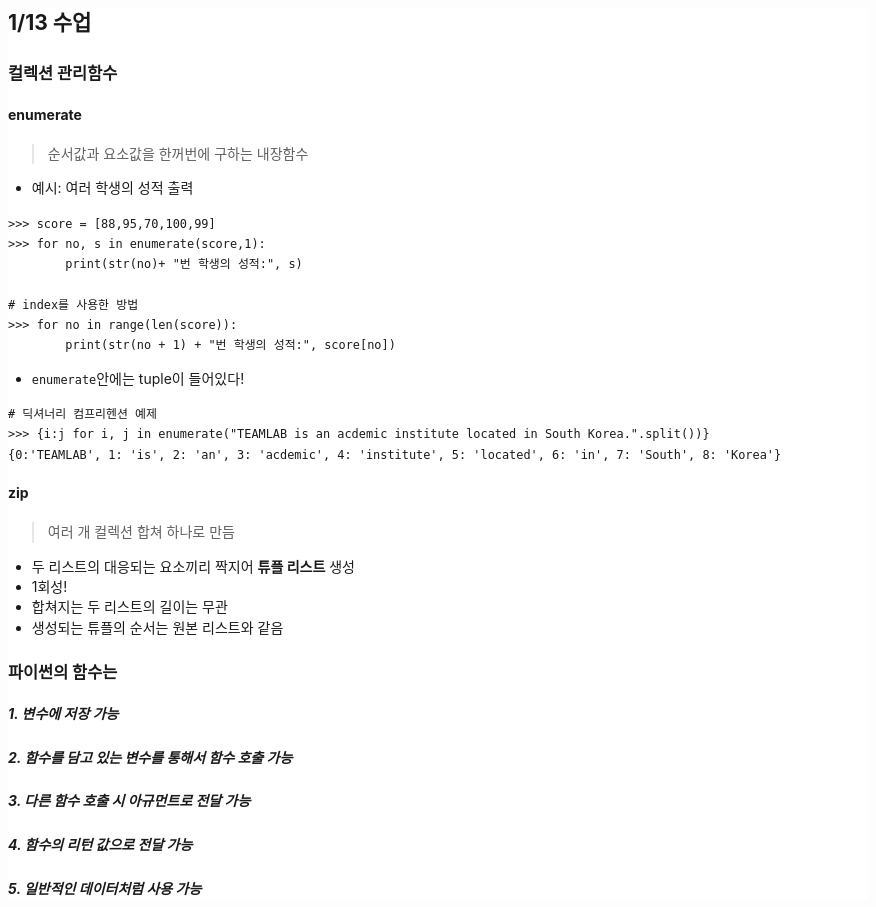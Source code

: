 ## 1/13 수업

### 컬렉션 관리함수

#### enumerate

> 순서값과 요소값을 한꺼번에 구하는 내장함수

* 예시: 여러 학생의 성적 출력

```
>>> score = [88,95,70,100,99]
>>> for no, s in enumerate(score,1):
		print(str(no)+ "번 학생의 성적:", s)

# index를 사용한 방법
>>> for no in range(len(score)):
		print(str(no + 1) + "번 학생의 성적:", score[no])
```

* `enumerate`안에는 tuple이 들어있다!



```
# 딕셔너리 컴프리헨션 예제
>>> {i:j for i, j in enumerate("TEAMLAB is an acdemic institute located in South Korea.".split())}
{0:'TEAMLAB', 1: 'is', 2: 'an', 3: 'acdemic', 4: 'institute', 5: 'located', 6: 'in', 7: 'South', 8: 'Korea'}
```



#### zip

> 여러 개 컬렉션 합쳐 하나로 만듬

* 두 리스트의 대응되는 요소끼리 짝지어 **튜플 리스트** 생성
* 1회성!
* 합쳐지는 두 리스트의 길이는 무관
* 생성되는 튜플의 순서는 원본 리스트와 같음







### 파이썬의 함수는

##### 1. 변수에 저장 가능

##### 2. 함수를 담고 있는 변수를 통해서 함수 호출 가능

##### 3. 다른 함수 호출 시 아규먼트로 전달 가능

##### 4. 함수의 리턴 값으로 전달 가능

##### 5. 일반적인 데이터처럼 사용 가능
